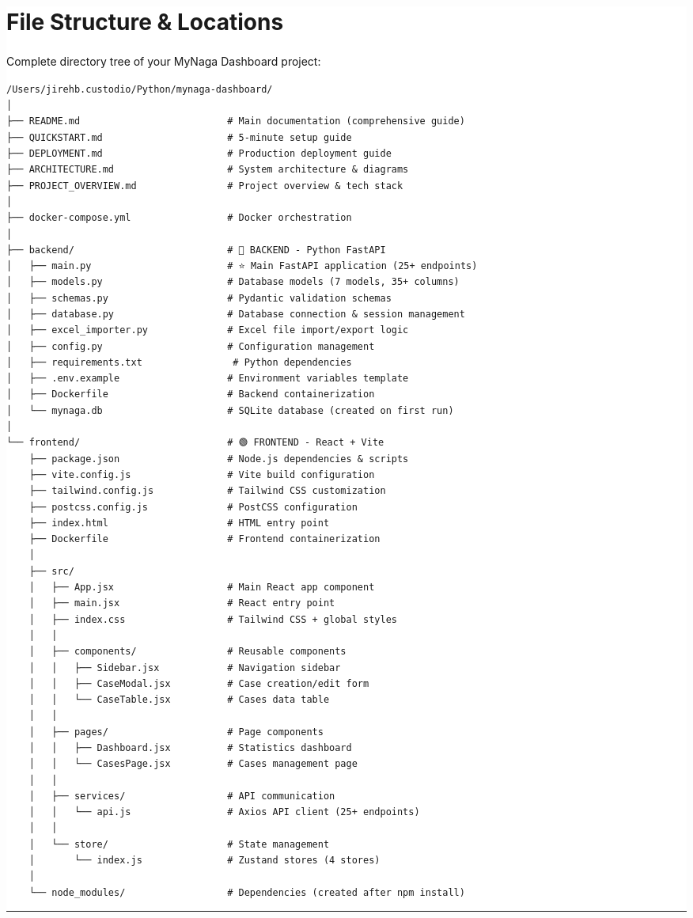 # File Structure & Locations

Complete directory tree of your MyNaga Dashboard project:

```
/Users/jirehb.custodio/Python/mynaga-dashboard/
│
├── README.md                          # Main documentation (comprehensive guide)
├── QUICKSTART.md                      # 5-minute setup guide
├── DEPLOYMENT.md                      # Production deployment guide
├── ARCHITECTURE.md                    # System architecture & diagrams
├── PROJECT_OVERVIEW.md                # Project overview & tech stack
│
├── docker-compose.yml                 # Docker orchestration
│
├── backend/                           # 🔵 BACKEND - Python FastAPI
│   ├── main.py                        # ⭐ Main FastAPI application (25+ endpoints)
│   ├── models.py                      # Database models (7 models, 35+ columns)
│   ├── schemas.py                     # Pydantic validation schemas
│   ├── database.py                    # Database connection & session management
│   ├── excel_importer.py              # Excel file import/export logic
│   ├── config.py                      # Configuration management
│   ├── requirements.txt                # Python dependencies
│   ├── .env.example                   # Environment variables template
│   ├── Dockerfile                     # Backend containerization
│   └── mynaga.db                      # SQLite database (created on first run)
│
└── frontend/                          # 🟢 FRONTEND - React + Vite
    ├── package.json                   # Node.js dependencies & scripts
    ├── vite.config.js                 # Vite build configuration
    ├── tailwind.config.js             # Tailwind CSS customization
    ├── postcss.config.js              # PostCSS configuration
    ├── index.html                     # HTML entry point
    ├── Dockerfile                     # Frontend containerization
    │
    ├── src/
    │   ├── App.jsx                    # Main React app component
    │   ├── main.jsx                   # React entry point
    │   ├── index.css                  # Tailwind CSS + global styles
    │   │
    │   ├── components/                # Reusable components
    │   │   ├── Sidebar.jsx            # Navigation sidebar
    │   │   ├── CaseModal.jsx          # Case creation/edit form
    │   │   └── CaseTable.jsx          # Cases data table
    │   │
    │   ├── pages/                     # Page components
    │   │   ├── Dashboard.jsx          # Statistics dashboard
    │   │   └── CasesPage.jsx          # Cases management page
    │   │
    │   ├── services/                  # API communication
    │   │   └── api.js                 # Axios API client (25+ endpoints)
    │   │
    │   └── store/                     # State management
    │       └── index.js               # Zustand stores (4 stores)
    │
    └── node_modules/                  # Dependencies (created after npm install)
```

---
